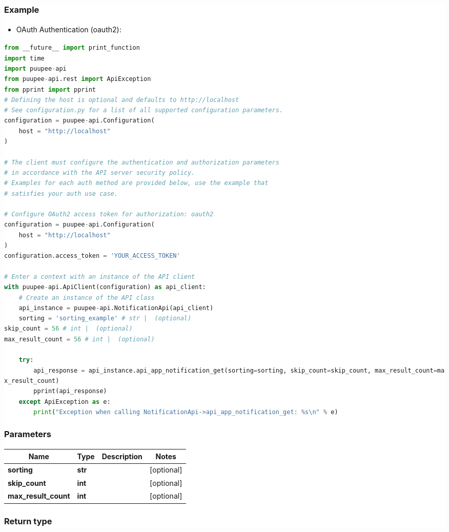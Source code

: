 

### Example

* OAuth Authentication (oauth2):
```python
from __future__ import print_function
import time
import puupee-api
from puupee-api.rest import ApiException
from pprint import pprint
# Defining the host is optional and defaults to http://localhost
# See configuration.py for a list of all supported configuration parameters.
configuration = puupee-api.Configuration(
    host = "http://localhost"
)

# The client must configure the authentication and authorization parameters
# in accordance with the API server security policy.
# Examples for each auth method are provided below, use the example that
# satisfies your auth use case.

# Configure OAuth2 access token for authorization: oauth2
configuration = puupee-api.Configuration(
    host = "http://localhost"
)
configuration.access_token = 'YOUR_ACCESS_TOKEN'

# Enter a context with an instance of the API client
with puupee-api.ApiClient(configuration) as api_client:
    # Create an instance of the API class
    api_instance = puupee-api.NotificationApi(api_client)
    sorting = 'sorting_example' # str |  (optional)
skip_count = 56 # int |  (optional)
max_result_count = 56 # int |  (optional)

    try:
        api_response = api_instance.api_app_notification_get(sorting=sorting, skip_count=skip_count, max_result_count=max_result_count)
        pprint(api_response)
    except ApiException as e:
        print("Exception when calling NotificationApi->api_app_notification_get: %s\n" % e)
```

### Parameters

Name | Type | Description  | Notes
------------- | ------------- | ------------- | -------------
 **sorting** | **str**|  | [optional] 
 **skip_count** | **int**|  | [optional] 
 **max_result_count** | **int**|  | [optional] 

### Return type
